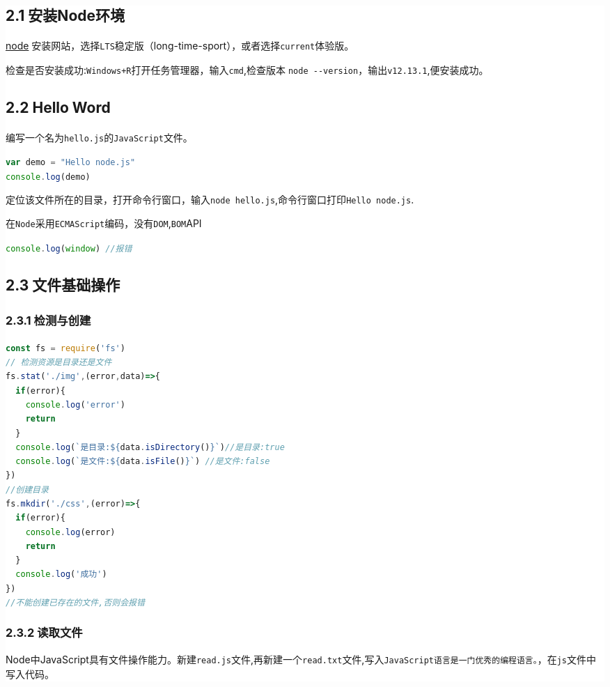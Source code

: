 ## 2.1 安装Node环境

[node](https://nodejs.org/en/) 安装网站，选择`LTS`稳定版（long-time-sport），或者选择`current`体验版。

检查是否安装成功:`Windows+R`打开任务管理器，输入`cmd`,检查版本 `node --version`，输出`v12.13.1`,便安装成功。

## 2.2 Hello Word

编写一个名为`hello.js`的`JavaScript`文件。

```js
var demo = "Hello node.js"
console.log(demo)
```

定位该文件所在的目录，打开命令行窗口，输入`node hello.js`,命令行窗口打印`Hello node.js`.

在`Node`采用`ECMAScript`编码，没有`DOM`,`BOM`API

```js
console.log(window) //报错
```

## 2.3 文件基础操作

### 2.3.1 检测与创建

```js
const fs = require('fs')
// 检测资源是目录还是文件
fs.stat('./img',(error,data)=>{
  if(error){
    console.log('error')
    return
  }
  console.log(`是目录:${data.isDirectory()}`)//是目录:true
  console.log(`是文件:${data.isFile()}`) //是文件:false
})
//创建目录
fs.mkdir('./css',(error)=>{
  if(error){
    console.log(error)
    return
  }
  console.log('成功')
})
//不能创建已存在的文件,否则会报错
```



### 2.3.2 读取文件

Node中JavaScript具有文件操作能力。新建`read.js`文件,再新建一个`read.txt`文件,写入`JavaScript语言是一门优秀的编程语言。`，在`js`文件中写入代码。
